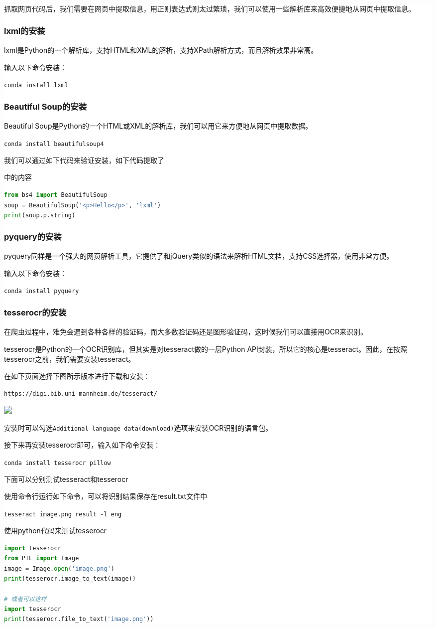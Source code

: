 抓取网页代码后，我们需要在网页中提取信息，用正则表达式则太过繁琐，我们可以使用一些解析库来高效便捷地从网页中提取信息。

### lxml的安装

lxml是Python的一个解析库，支持HTML和XML的解析，支持XPath解析方式，而且解析效果非常高。

输入以下命令安装：

`conda install lxml`

### Beautiful Soup的安装

Beautiful Soup是Python的一个HTML或XML的解析库，我们可以用它来方便地从网页中提取数据。

`conda install beautifulsoup4`

我们可以通过如下代码来验证安装，如下代码提取了<p></p>中的内容

```python
from bs4 import BeautifulSoup
soup = BeautifulSoup('<p>Hello</p>', 'lxml')
print(soup.p.string)
```

### pyquery的安装

pyquery同样是一个强大的网页解析工具，它提供了和jQuery类似的语法来解析HTML文档，支持CSS选择器，使用非常方便。

输入以下命令安装：

`conda install pyquery`

### tesserocr的安装

在爬虫过程中，难免会遇到各种各样的验证码，而大多数验证码还是图形验证码，这时候我们可以直接用OCR来识别。

tesserocr是Python的一个OCR识别库，但其实是对tesseract做的一层Python API封装，所以它的核心是tesseract。因此，在按照tesserocr之前，我们需要安装tesseract。

在如下页面选择下图所示版本进行下载和安装：

`https://digi.bib.uni-mannheim.de/tesseract/`

![](https://image.hihia.top/Screenshot/20200620143038.png)

安装时可以勾选`Additional language data(download)`选项来安装OCR识别的语言包。

接下来再安装tesserocr即可，输入如下命令安装：

`conda install tesserocr pillow`

下面可以分别测试tesseract和tesserocr

使用命令行运行如下命令，可以将识别结果保存在result.txt文件中

`tesseract image.png result -l eng`

使用python代码来测试tesserocr

```python
import tesserocr
from PIL import Image
image = Image.open('image.png')
print(tesserocr.image_to_text(image))

# 或者可以这样
import tesserocr
print(tesserocr.file_to_text('image.png'))
```
